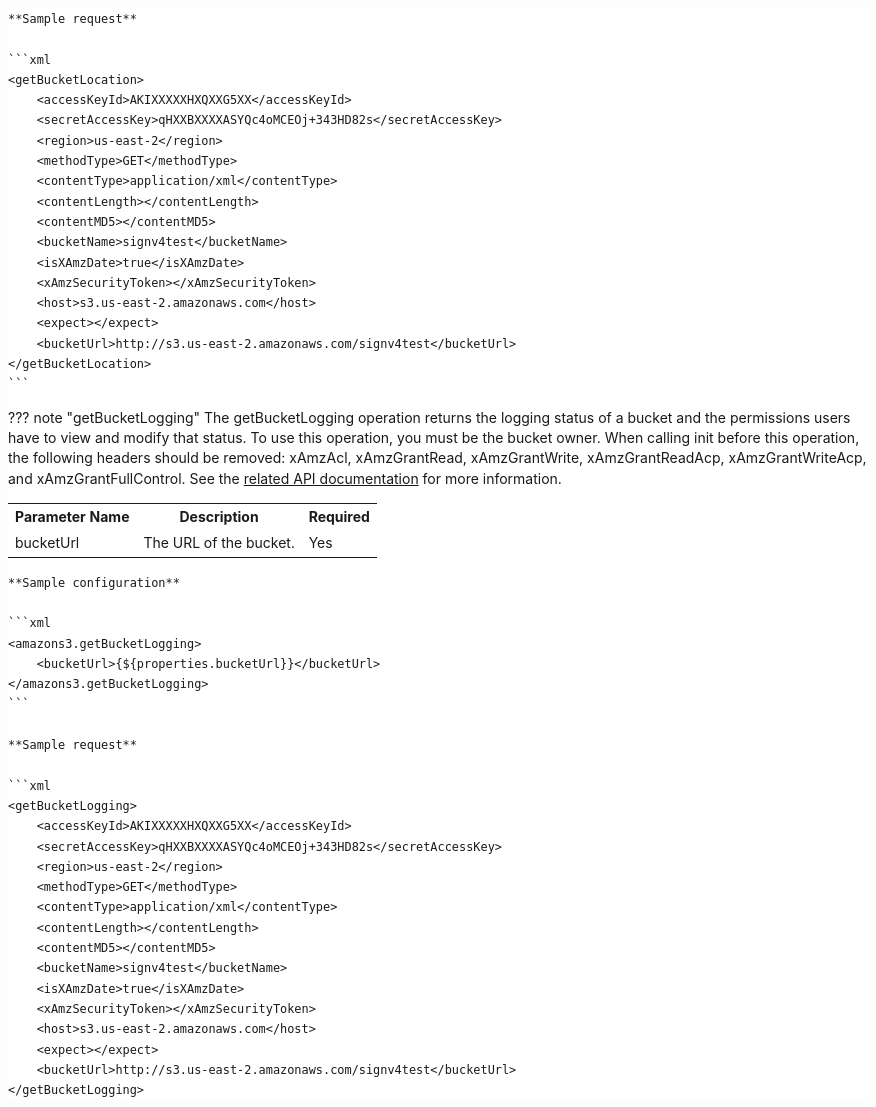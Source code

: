     **Sample request**

    ```xml
    <getBucketLocation>
        <accessKeyId>AKIXXXXXHXQXXG5XX</accessKeyId>
        <secretAccessKey>qHXXBXXXXASYQc4oMCEOj+343HD82s</secretAccessKey>
        <region>us-east-2</region>
        <methodType>GET</methodType>
        <contentType>application/xml</contentType>
        <contentLength></contentLength>
        <contentMD5></contentMD5>
        <bucketName>signv4test</bucketName>
        <isXAmzDate>true</isXAmzDate>
        <xAmzSecurityToken></xAmzSecurityToken>
        <host>s3.us-east-2.amazonaws.com</host>
        <expect></expect>
        <bucketUrl>http://s3.us-east-2.amazonaws.com/signv4test</bucketUrl>
    </getBucketLocation>
    ```

??? note "getBucketLogging"
    The getBucketLogging operation returns the logging status of a bucket and the permissions users have to view and modify that status. To use this operation, you must be the bucket owner. When calling init before this operation, the following headers should be removed: xAmzAcl, xAmzGrantRead, xAmzGrantWrite, xAmzGrantReadAcp, xAmzGrantWriteAcp, and xAmzGrantFullControl. See the [related API documentation](http://docs.aws.amazon.com/AmazonS3/latest/API/RESTBucketGETlogging.html) for more information.
    <table>
        <tr>
            <th>Parameter Name</th>
            <th>Description</th>
            <th>Required</th>
        </tr>
        <tr>
            <td>bucketUrl</td>
            <td>The URL of the bucket.</td>
            <td>Yes</td>
        </tr>
    </table>

    **Sample configuration**

    ```xml
    <amazons3.getBucketLogging>
        <bucketUrl>{${properties.bucketUrl}}</bucketUrl>
    </amazons3.getBucketLogging>
    ```
    
    **Sample request**

    ```xml
    <getBucketLogging>
        <accessKeyId>AKIXXXXXHXQXXG5XX</accessKeyId>
        <secretAccessKey>qHXXBXXXXASYQc4oMCEOj+343HD82s</secretAccessKey>
        <region>us-east-2</region>
        <methodType>GET</methodType>
        <contentType>application/xml</contentType>
        <contentLength></contentLength>
        <contentMD5></contentMD5>
        <bucketName>signv4test</bucketName>
        <isXAmzDate>true</isXAmzDate>
        <xAmzSecurityToken></xAmzSecurityToken>
        <host>s3.us-east-2.amazonaws.com</host>
        <expect></expect>
        <bucketUrl>http://s3.us-east-2.amazonaws.com/signv4test</bucketUrl>
    </getBucketLogging>